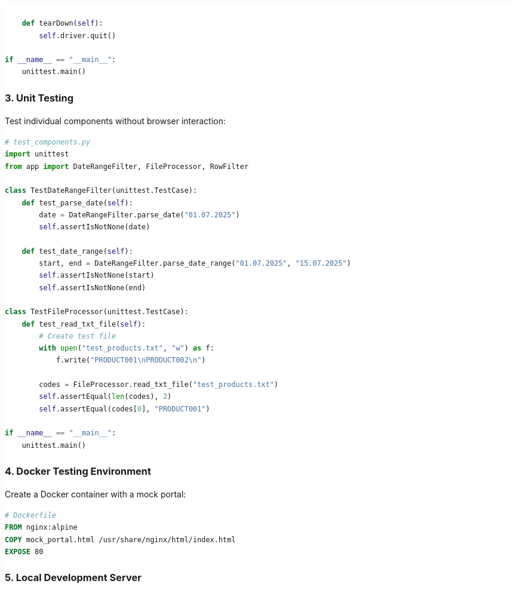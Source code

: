 ```python

    def tearDown(self):
        self.driver.quit()

if __name__ == "__main__":
    unittest.main()
```

### 3. **Unit Testing**

Test individual components without browser interaction:

```python
# test_components.py
import unittest
from app import DateRangeFilter, FileProcessor, RowFilter

class TestDateRangeFilter(unittest.TestCase):
    def test_parse_date(self):
        date = DateRangeFilter.parse_date("01.07.2025")
        self.assertIsNotNone(date)

    def test_date_range(self):
        start, end = DateRangeFilter.parse_date_range("01.07.2025", "15.07.2025")
        self.assertIsNotNone(start)
        self.assertIsNotNone(end)

class TestFileProcessor(unittest.TestCase):
    def test_read_txt_file(self):
        # Create test file
        with open("test_products.txt", "w") as f:
            f.write("PRODUCT001\nPRODUCT002\n")

        codes = FileProcessor.read_txt_file("test_products.txt")
        self.assertEqual(len(codes), 2)
        self.assertEqual(codes[0], "PRODUCT001")

if __name__ == "__main__":
    unittest.main()
```

### 4. **Docker Testing Environment**

Create a Docker container with a mock portal:

```dockerfile
# Dockerfile
FROM nginx:alpine
COPY mock_portal.html /usr/share/nginx/html/index.html
EXPOSE 80
```

### 5. **Local Development Server**
